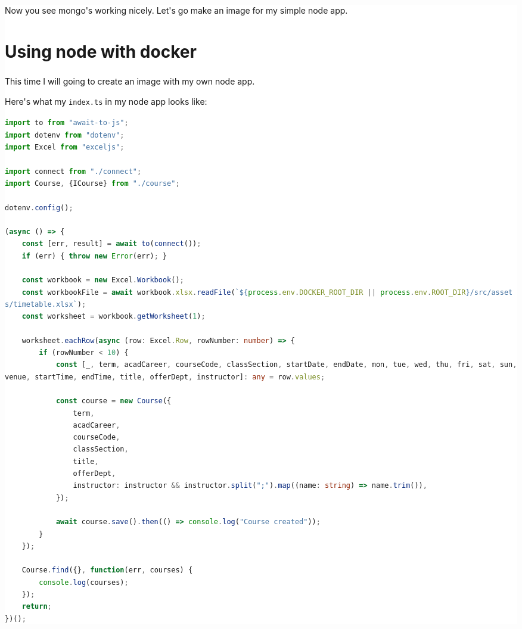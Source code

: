 Now you see mongo's working nicely. Let's go make an image for my simple node app.

# Using node with docker

This time I will going to create an image with my own node app.

Here's what my `index.ts` in my node app looks like:

```typescript
import to from "await-to-js";
import dotenv from "dotenv";
import Excel from "exceljs";

import connect from "./connect";
import Course, {ICourse} from "./course";

dotenv.config();

(async () => {
    const [err, result] = await to(connect());
    if (err) { throw new Error(err); }

    const workbook = new Excel.Workbook();
    const workbookFile = await workbook.xlsx.readFile(`${process.env.DOCKER_ROOT_DIR || process.env.ROOT_DIR}/src/assets/timetable.xlsx`);
    const worksheet = workbook.getWorksheet(1);

    worksheet.eachRow(async (row: Excel.Row, rowNumber: number) => {
        if (rowNumber < 10) {
            const [_, term, acadCareer, courseCode, classSection, startDate, endDate, mon, tue, wed, thu, fri, sat, sun, venue, startTime, endTime, title, offerDept, instructor]: any = row.values;

            const course = new Course({
                term,
                acadCareer,
                courseCode,
                classSection,
                title,
                offerDept,
                instructor: instructor && instructor.split(";").map((name: string) => name.trim()),
            });

            await course.save().then(() => console.log("Course created"));
        }
    });

    Course.find({}, function(err, courses) {
        console.log(courses);
    });
    return;
})();

```
